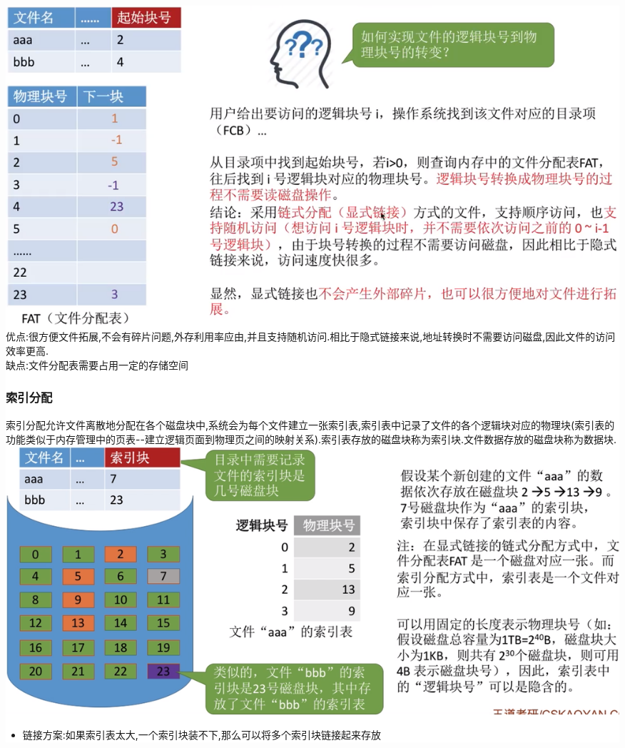 ![](assets/Screenshot%202022-06-11%20233633.png)
优点:很方便文件拓展,不会有碎片问题,外存利用率应由,并且支持随机访问.相比于隐式链接来说,地址转换时不需要访问磁盘,因此文件的访问效率更高.  
缺点:文件分配表需要占用一定的存储空间

### 索引分配
索引分配允许文件离散地分配在各个磁盘块中,系统会为每个文件建立一张索引表,索引表中记录了文件的各个逻辑块对应的物理块(索引表的功能类似于内存管理中的页表--建立逻辑页面到物理页之间的映射关系).索引表存放的磁盘块称为索引块.文件数据存放的磁盘块称为数据块.
![](assets/Screenshot%202022-06-12%20133223.png)
+ 链接方案:如果索引表太大,一个索引块装不下,那么可以将多个索引块链接起来存放